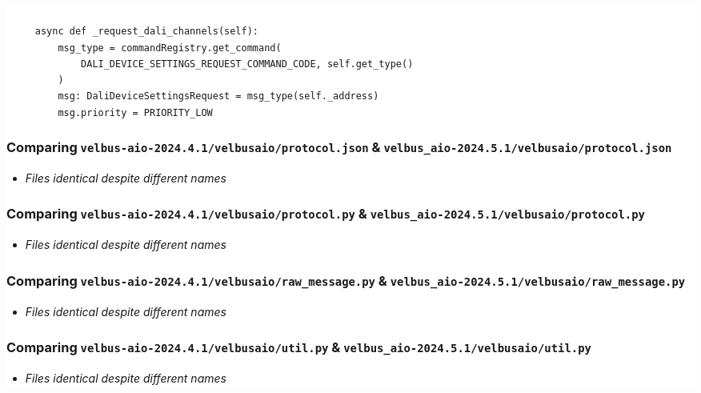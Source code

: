 ```diff
 
     async def _request_dali_channels(self):
         msg_type = commandRegistry.get_command(
             DALI_DEVICE_SETTINGS_REQUEST_COMMAND_CODE, self.get_type()
         )
         msg: DaliDeviceSettingsRequest = msg_type(self._address)
         msg.priority = PRIORITY_LOW
```

### Comparing `velbus-aio-2024.4.1/velbusaio/protocol.json` & `velbus_aio-2024.5.1/velbusaio/protocol.json`

 * *Files identical despite different names*

### Comparing `velbus-aio-2024.4.1/velbusaio/protocol.py` & `velbus_aio-2024.5.1/velbusaio/protocol.py`

 * *Files identical despite different names*

### Comparing `velbus-aio-2024.4.1/velbusaio/raw_message.py` & `velbus_aio-2024.5.1/velbusaio/raw_message.py`

 * *Files identical despite different names*

### Comparing `velbus-aio-2024.4.1/velbusaio/util.py` & `velbus_aio-2024.5.1/velbusaio/util.py`

 * *Files identical despite different names*

